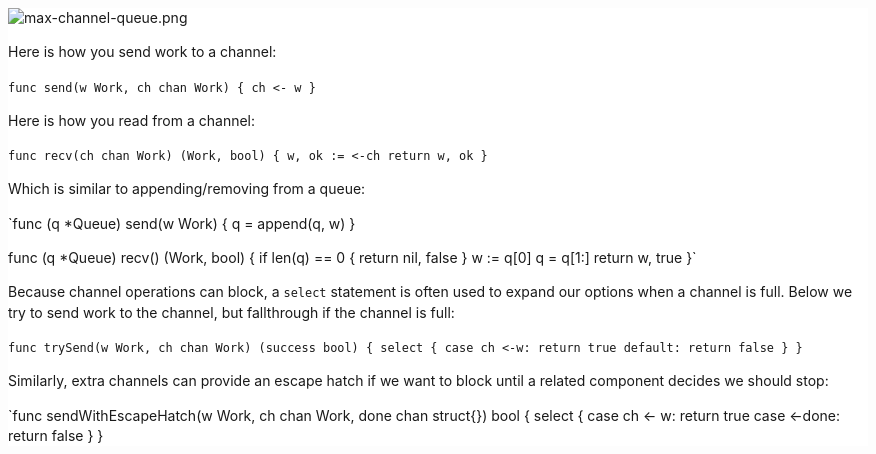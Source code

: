 
![max-channel-queue.png](https://www.dolthub.com/blog/static/929347d5ab95c8ec9090c0cb50aa7032/ad12c/max-channel-queue.png)


Here is how you send work to a channel:


`func send(w Work, ch chan Work) {
    ch <- w
}`


Here is how you read from a channel:


`func recv(ch chan Work) (Work, bool) {
    w, ok := <-ch
    return w, ok
}`


Which is similar to appending/removing from a queue:


`func (q *Queue) send(w Work) {
    q = append(q, w)
}

func (q *Queue) recv() (Work, bool) {
    if len(q) == 0 {
        return nil, false
    }
    w := q[0]
    q = q[1:]
    return w, true
}`


Because channel operations can block, a `select` statement is often used to expand our options when a channel is full. Below we try to send work to the channel, but fallthrough if the channel is full:


`func trySend(w Work, ch chan Work) (success bool) {
    select {
    case ch <-w:
        return true
    default:
        return false
    }
}`


Similarly, extra channels can provide an escape hatch if we want to block until a related component decides we should stop:


`func sendWithEscapeHatch(w Work, ch chan Work, done chan struct{}) bool {
    select {
    case ch <- w:
        return true
    case <-done:
        return false
    }
}
